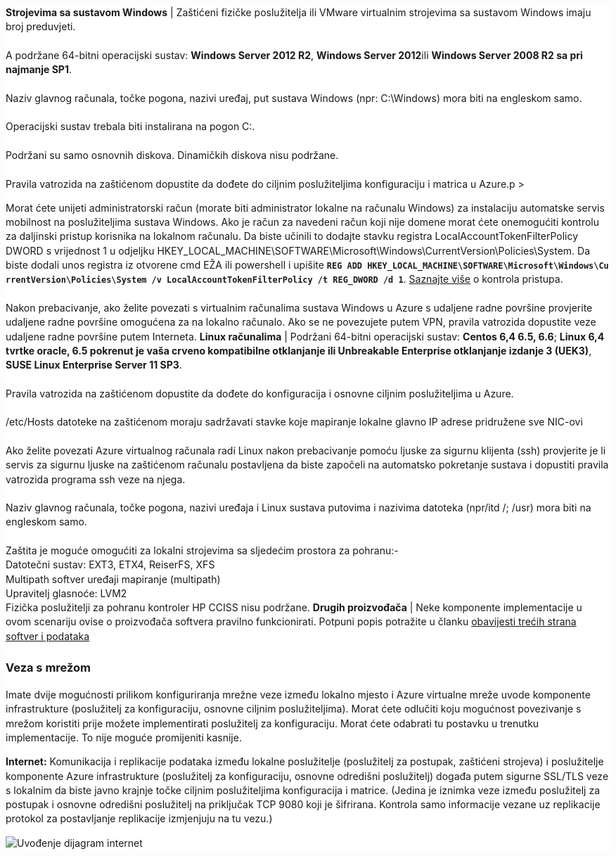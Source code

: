 **Strojevima sa sustavom Windows** | Zaštićeni fizičke poslužitelja ili VMware virtualnim strojevima sa sustavom Windows imaju broj preduvjeti.<br/><br/> A podržane 64-bitni operacijski sustav: **Windows Server 2012 R2**, **Windows Server 2012**ili **Windows Server 2008 R2 sa pri najmanje SP1**.<br/><br/> Naziv glavnog računala, točke pogona, nazivi uređaj, put sustava Windows (npr: C:\Windows) mora biti na engleskom samo.<br/><br/> Operacijski sustav trebala biti instalirana na pogon C:\.<br/><br/> Podržani su samo osnovnih diskova. Dinamičkih diskova nisu podržane.<br/><br/> Pravila vatrozida na zaštićenom dopustite da dođete do ciljnim poslužiteljima konfiguraciju i matrica u Azure.p ><p>Morat ćete unijeti administratorski račun (morate biti administrator lokalne na računalu Windows) za instalaciju automatske servis mobilnost na poslužiteljima sustava Windows. Ako je račun za navedeni račun koji nije domene morat ćete onemogućiti kontrolu za daljinski pristup korisnika na lokalnom računalu. Da biste učinili to dodajte stavku registra LocalAccountTokenFilterPolicy DWORD s vrijednost 1 u odjeljku HKEY_LOCAL_MACHINE\SOFTWARE\Microsoft\Windows\CurrentVersion\Policies\System. Da biste dodali unos registra iz otvorene cmd EŽA ili powershell i upišite **`REG ADD HKEY_LOCAL_MACHINE\SOFTWARE\Microsoft\Windows\CurrentVersion\Policies\System /v LocalAccountTokenFilterPolicy /t REG_DWORD /d 1`**. [Saznajte više](https://msdn.microsoft.com/library/aa826699.aspx) o kontrola pristupa.<br/><br/> Nakon prebacivanje, ako želite povezati s virtualnim računalima sustava Windows u Azure s udaljene radne površine provjerite udaljene radne površine omogućena za na lokalno računalo. Ako se ne povezujete putem VPN, pravila vatrozida dopustite veze udaljene radne površine putem Interneta.
**Linux računalima** | Podržani 64-bitni operacijski sustav: **Centos 6,4 6.5, 6.6**; **Linux 6,4 tvrtke oracle, 6.5 pokrenut je vaša crveno kompatibilne otklanjanje ili Unbreakable Enterprise otklanjanje izdanje 3 (UEK3)**, **SUSE Linux Enterprise Server 11 SP3**.<br/><br/> Pravila vatrozida na zaštićenom dopustite da dođete do konfiguracija i osnovne ciljnim poslužiteljima u Azure.<br/><br/> /etc/Hosts datoteke na zaštićenom moraju sadržavati stavke koje mapiranje lokalne glavno IP adrese pridružene sve NIC-ovi <br/><br/> Ako želite povezati Azure virtualnog računala radi Linux nakon prebacivanje pomoću ljuske za sigurnu klijenta (ssh) provjerite je li servis za sigurnu ljuske na zaštićenom računalu postavljena da biste započeli na automatsko pokretanje sustava i dopustiti pravila vatrozida programa ssh veze na njega.<br/><br/> Naziv glavnog računala, točke pogona, nazivi uređaja i Linux sustava putovima i nazivima datoteka (npr/itd /; /usr) mora biti na engleskom samo.<br/><br/> Zaštita je moguće omogućiti za lokalni strojevima sa sljedećim prostora za pohranu:-<br>Datotečni sustav: EXT3, ETX4, ReiserFS, XFS<br>Multipath softver uređaji mapiranje (multipath)<br>Upravitelj glasnoće: LVM2<br>Fizička poslužitelji za pohranu kontroler HP CCISS nisu podržane.
**Drugih proizvođača** | Neke komponente implementacije u ovom scenariju ovise o proizvođača softvera pravilno funkcionirati. Potpuni popis potražite u članku [obavijesti trećih strana softver i podataka](#third-party)


### <a name="network-connectivity"></a>Veza s mrežom

Imate dvije mogućnosti prilikom konfiguriranja mrežne veze između lokalno mjesto i Azure virtualne mreže uvode komponente infrastrukture (poslužitelj za konfiguraciju, osnovne ciljnim poslužiteljima). Morat ćete odlučiti koju mogućnost povezivanje s mrežom koristiti prije možete implementirati poslužitelj za konfiguraciju. Morat ćete odabrati tu postavku u trenutku implementacije. To nije moguće promijeniti kasnije.

**Internet:** Komunikacija i replikacije podataka između lokalne poslužitelje (poslužitelj za postupak, zaštićeni strojeva) i poslužitelje komponente Azure infrastrukture (poslužitelj za konfiguraciju, osnovne odredišni poslužitelj) događa putem sigurne SSL/TLS veze s lokalnim da biste javno krajnje točke ciljnim poslužiteljima konfiguracija i matrice. (Jedina je iznimka veze između poslužitelj za postupak i osnovne odredišni poslužitelj na priključak TCP 9080 koji je šifrirana. Kontrola samo informacije vezane uz replikacije protokol za postavljanje replikacije izmjenjuju na tu vezu.)

![Uvođenje dijagram internet](./media/site-recovery-vmware-to-azure-classic-legacy/internet-deployment.png)
